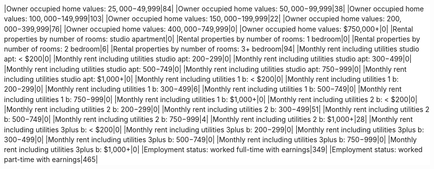|Owner occupied home values: $25,000-$49,999|84|
|Owner occupied home values: $50,000-$99,999|38|
|Owner occupied home values: $100,000-$149,999|103|
|Owner occupied home values: $150,000-$199,999|22|
|Owner occupied home values: $200,000-$399,999|76|
|Owner occupied home values: $400,000-$749,999|0|
|Owner occupied home values: $750,000+|0|
|Rental properties by number of rooms: studio apartment|0|
|Rental properties by number of rooms: 1 bedroom|0|
|Rental properties by number of rooms: 2 bedroom|6|
|Rental properties by number of rooms: 3+ bedroom|94|
|Monthly rent including utilities studio apt: < $200|0|
|Monthly rent including utilities studio apt: $200-$299|0|
|Monthly rent including utilities studio apt: $300-$499|0|
|Monthly rent including utilities studio apt: $500-$749|0|
|Monthly rent including utilities studio apt: $750-$999|0|
|Monthly rent including utilities studio apt: $1,000+|0|
|Monthly rent including utilities 1 b: < $200|0|
|Monthly rent including utilities 1 b: $200-$299|0|
|Monthly rent including utilities 1 b: $300-$499|6|
|Monthly rent including utilities 1 b: $500-$749|0|
|Monthly rent including utilities 1 b: $750-$999|0|
|Monthly rent including utilities 1 b: $1,000+|0|
|Monthly rent including utilities 2 b: < $200|0|
|Monthly rent including utilities 2 b: $200-$299|0|
|Monthly rent including utilities 2 b: $300-$499|51|
|Monthly rent including utilities 2 b: $500-$749|0|
|Monthly rent including utilities 2 b: $750-$999|4|
|Monthly rent including utilities 2 b: $1,000+|28|
|Monthly rent including utilities 3plus b: < $200|0|
|Monthly rent including utilities 3plus b: $200-$299|0|
|Monthly rent including utilities 3plus b: $300-$499|0|
|Monthly rent including utilities 3plus b: $500-$749|0|
|Monthly rent including utilities 3plus b: $750-$999|0|
|Monthly rent including utilities 3plus b: $1,000+|0|
|Employment status: worked full-time with earnings|349|
|Employment status: worked part-time with earnings|465|